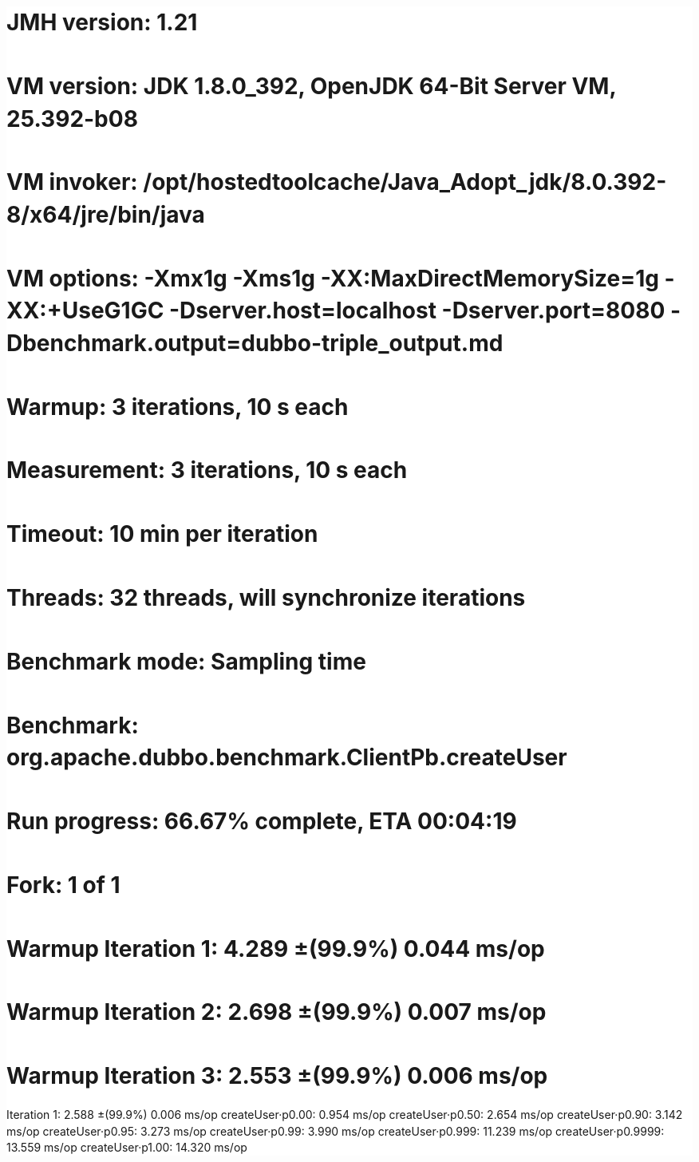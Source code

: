 
# JMH version: 1.21
# VM version: JDK 1.8.0_392, OpenJDK 64-Bit Server VM, 25.392-b08
# VM invoker: /opt/hostedtoolcache/Java_Adopt_jdk/8.0.392-8/x64/jre/bin/java
# VM options: -Xmx1g -Xms1g -XX:MaxDirectMemorySize=1g -XX:+UseG1GC -Dserver.host=localhost -Dserver.port=8080 -Dbenchmark.output=dubbo-triple_output.md
# Warmup: 3 iterations, 10 s each
# Measurement: 3 iterations, 10 s each
# Timeout: 10 min per iteration
# Threads: 32 threads, will synchronize iterations
# Benchmark mode: Sampling time
# Benchmark: org.apache.dubbo.benchmark.ClientPb.createUser

# Run progress: 66.67% complete, ETA 00:04:19
# Fork: 1 of 1
# Warmup Iteration   1: 4.289 ±(99.9%) 0.044 ms/op
# Warmup Iteration   2: 2.698 ±(99.9%) 0.007 ms/op
# Warmup Iteration   3: 2.553 ±(99.9%) 0.006 ms/op
Iteration   1: 2.588 ±(99.9%) 0.006 ms/op
                 createUser·p0.00:   0.954 ms/op
                 createUser·p0.50:   2.654 ms/op
                 createUser·p0.90:   3.142 ms/op
                 createUser·p0.95:   3.273 ms/op
                 createUser·p0.99:   3.990 ms/op
                 createUser·p0.999:  11.239 ms/op
                 createUser·p0.9999: 13.559 ms/op
                 createUser·p1.00:   14.320 ms/op
